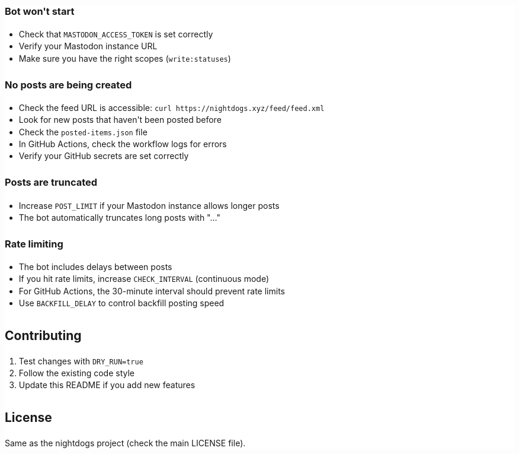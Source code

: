 ### Bot won't start

- Check that `MASTODON_ACCESS_TOKEN` is set correctly
- Verify your Mastodon instance URL
- Make sure you have the right scopes (`write:statuses`)

### No posts are being created

- Check the feed URL is accessible: `curl https://nightdogs.xyz/feed/feed.xml`
- Look for new posts that haven't been posted before
- Check the `posted-items.json` file
- In GitHub Actions, check the workflow logs for errors
- Verify your GitHub secrets are set correctly

### Posts are truncated

- Increase `POST_LIMIT` if your Mastodon instance allows longer posts
- The bot automatically truncates long posts with "..."

### Rate limiting

- The bot includes delays between posts
- If you hit rate limits, increase `CHECK_INTERVAL` (continuous mode)
- For GitHub Actions, the 30-minute interval should prevent rate limits
- Use `BACKFILL_DELAY` to control backfill posting speed

## Contributing

1. Test changes with `DRY_RUN=true`
2. Follow the existing code style
3. Update this README if you add new features

## License

Same as the nightdogs project (check the main LICENSE file).